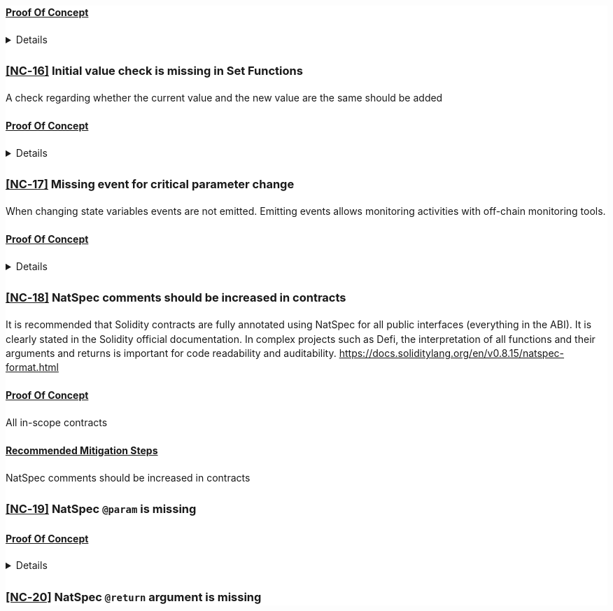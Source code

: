 #### <ins>Proof Of Concept</ins>

<details></details>



### <a href="#QA Summary">[NC&#x2011;16]</a><a name="NC&#x2011;16"> Initial value check is missing in Set Functions

A check regarding whether the current value and the new value are the same should be added

#### <ins>Proof Of Concept</ins>

<details></details>


### <a href="#QA Summary">[NC&#x2011;17]</a><a name="NC&#x2011;17"> Missing event for critical parameter change

When changing state variables events are not emitted. Emitting events allows monitoring activities with off-chain monitoring tools.

#### <ins>Proof Of Concept</ins>


<details></details>



### <a href="#QA Summary">[NC&#x2011;18]</a><a name="NC&#x2011;18"> NatSpec comments should be increased in contracts

It is recommended that Solidity contracts are fully annotated using NatSpec for all public interfaces (everything in the ABI). It is clearly stated in the Solidity official documentation. In complex projects such as Defi, the interpretation of all functions and their arguments and returns is important for code readability and auditability. https://docs.soliditylang.org/en/v0.8.15/natspec-format.html

#### <ins>Proof Of Concept</ins>


All in-scope contracts


#### <ins>Recommended Mitigation Steps</ins>

NatSpec comments should be increased in contracts



### <a href="#QA Summary">[NC&#x2011;19]</a><a name="NC&#x2011;19"> NatSpec `@param` is missing

#### <ins>Proof Of Concept</ins>

<details></details>



### <a href="#QA Summary">[NC&#x2011;20]</a><a name="NC&#x2011;20"> NatSpec `@return` argument is missing

